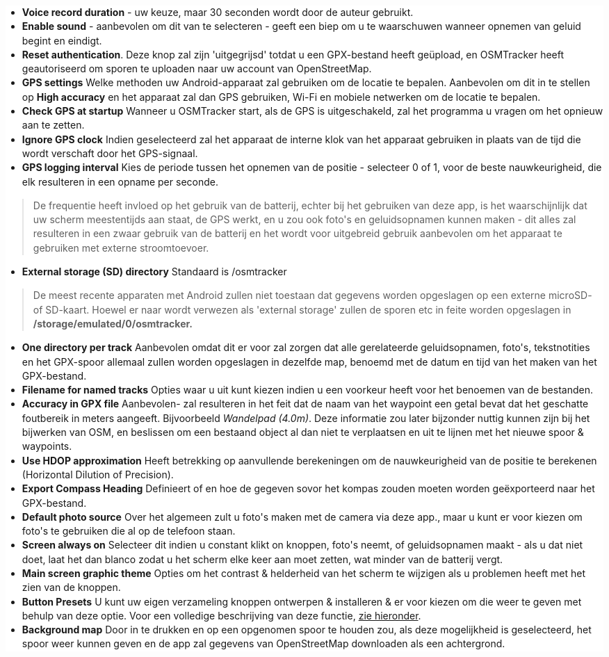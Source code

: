 -  **Voice record duration** - uw keuze, maar 30 seconden wordt door de auteur gebruikt.  
-  **Enable sound** - aanbevolen om dit van te selecteren - geeft een biep om u te waarschuwen wanneer opnemen van geluid begint en eindigt.  
-  **Reset  authentication**. Deze knop zal zijn 'uitgegrijsd' totdat u een GPX-bestand heeft geüpload, en OSMTracker heeft geautoriseerd om sporen te uploaden naar uw account van OpenStreetMap.  
-  **GPS settings** Welke methoden uw Android-apparaat zal gebruiken om de locatie te bepalen. Aanbevolen om dit in te stellen op **High accuracy** en het apparaat zal dan GPS gebruiken, Wi-Fi en mobiele netwerken om de locatie te bepalen.  
-  **Check GPS at startup** Wanneer u OSMTracker start, als de GPS is uitgeschakeld, zal het programma u vragen om het opnieuw aan te zetten.
-  **Ignore GPS clock** Indien geselecteerd zal het apparaat de interne klok van het apparaat gebruiken in plaats van de tijd die wordt verschaft door het GPS-signaal.  
-  **GPS logging interval** Kies de periode tussen het opnemen van de positie -  selecteer 0 of 1, voor de beste nauwkeurigheid, die elk resulteren in een opname per seconde.  

> De frequentie heeft invloed op het gebruik van de batterij, echter bij het gebruiken van deze app, is het waarschijnlijk dat uw scherm meestentijds aan staat, de GPS werkt, en u zou ook foto's en geluidsopnamen kunnen maken - dit alles zal resulteren in een zwaar gebruik van de batterij en het wordt voor uitgebreid gebruik aanbevolen om het apparaat te gebruiken met externe stroomtoevoer.  

-  **External storage (SD) directory** Standaard is /osmtracker  

> De meest recente apparaten met Android zullen niet toestaan dat gegevens worden opgeslagen op een externe microSD- of SD-kaart. Hoewel er naar wordt verwezen als 'external storage' zullen de sporen etc in feite worden opgeslagen in **/storage/emulated/0/osmtracker.**  

-  **One directory per track** Aanbevolen omdat dit er voor zal zorgen dat alle gerelateerde geluidsopnamen, foto's, tekstnotities en het GPX-spoor allemaal zullen worden opgeslagen in dezelfde map, benoemd met de datum en tijd van het maken van het GPX-bestand.  
-  **Filename for named tracks** Opties waar u uit kunt kiezen indien u een voorkeur heeft voor het benoemen van de bestanden.  
-  **Accuracy in GPX file** Aanbevolen- zal resulteren in het feit dat de naam van het waypoint een getal bevat dat het geschatte foutbereik in meters aangeeft. Bijvoorbeeld *Wandelpad (4.0m)*. Deze informatie zou later bijzonder nuttig kunnen zijn bij het bijwerken van OSM, en beslissen om een bestaand object al dan niet te verplaatsen en uit te lijnen met het nieuwe spoor & waypoints.  
-  **Use HDOP approximation** Heeft betrekking op aanvullende berekeningen om de nauwkeurigheid van de positie te berekenen (Horizontal Dilution of Precision).  
-  **Export Compass Heading** Definieert of en hoe de gegeven sovor het kompas zouden moeten worden geëxporteerd naar het GPX-bestand.  
-  **Default photo source** Over het algemeen zult u foto's maken met de camera via deze app., maar u kunt er voor kiezen om foto's te gebruiken die al op de telefoon staan.  
-  **Screen always on** Selecteer dit indien u constant klikt on knoppen, foto's neemt, of geluidsopnamen maakt - als u dat niet doet, laat het dan blanco zodat u het scherm elke keer aan moet zetten, wat minder van de batterij vergt.  
-  **Main screen graphic theme** Opties om het contrast & helderheid van het scherm te wijzigen als u problemen heeft met het zien van de knoppen.  
-  **Button Presets** U kunt uw eigen verzameling knoppen ontwerpen & installeren & er voor kiezen om die weer te geven met behulp van deze optie. Voor een volledige beschrijving van deze functie, [zie hieronder](/en/mobile-mapping/osmtracker/#button-presets).   
-  **Background map** Door in te drukken en op een opgenomen spoor te houden zou, als deze mogelijkheid is geselecteerd, het spoor weer kunnen geven en de app zal gegevens van OpenStreetMap downloaden als een achtergrond.  
